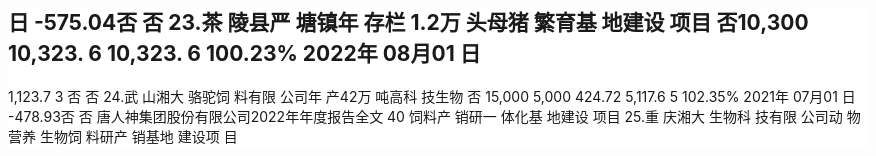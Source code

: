 日
-575.04否
否
23.茶
陵县严
塘镇年
存栏
1.2万
头母猪
繁育基
地建设
项目
否10,300
10,323.
6
10,323.
6
100.23%
2022年
08月01
日
-
1,123.7
3
否
否
24.武
山湘大
骆驼饲
料有限
公司年
产42万
吨高科
技生物
否
15,000
5,000
424.72
5,117.6
5
102.35%
2021年
07月01
日
-478.93否
否
唐人神集团股份有限公司2022年年度报告全文
40
饲料产
销研一
体化基
地建设
项目
25.重
庆湘大
生物科
技有限
公司动
物营养
生物饲
料研产
销基地
建设项
目